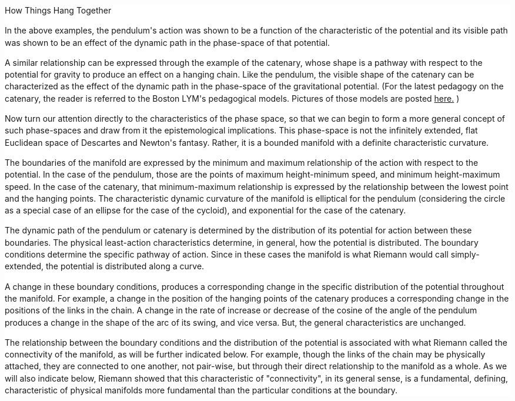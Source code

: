 How Things Hang Together

In the above examples, the pendulum's action was shown to be a function
of the characteristic of the potential and its visible path was shown to
be an effect of the dynamic path in the phase-space of that potential.

A similar relationship can be expressed through the example of the
catenary, whose shape is a pathway with respect to the potential for
gravity to produce an effect on a hanging chain. Like the pendulum, the
visible shape of the catenary can be characterized as the effect of the
dynamic path in the phase-space of the gravitational potential. (For the
latest pedagogy on the catenary, the reader is referred to the Boston
LYM's pedagogical models. Pictures of those models are posted
[here.](http://wlym.com/tiki/tiki-index.php?page=Paperclip+Pedagogy+for+Calculus+and+Catenaries)
)

Now turn our attention directly to the characteristics of the phase
space, so that we can begin to form a more general concept of such
phase-spaces and draw from it the epistemological implications. This
phase-space is not the infinitely extended, flat Euclidean space of
Descartes and Newton's fantasy. Rather, it is a bounded manifold with a
definite characteristic curvature.

The boundaries of the manifold are expressed by the minimum and maximum
relationship of the action with respect to the potential. In the case of
the pendulum, those are the points of maximum height-minimum speed, and
minimum height-maximum speed. In the case of the catenary, that
minimum-maximum relationship is expressed by the relationship between
the lowest point and the hanging points. The characteristic dynamic
curvature of the manifold is elliptical for the pendulum (considering
the circle as a special case of an ellipse for the case of the cycloid),
and exponential for the case of the catenary.

The dynamic path of the pendulum or catenary is determined by the
distribution of its potential for action between these boundaries. The
physical least-action characteristics determine, in general, how the
potential is distributed. The boundary conditions determine the specific
pathway of action. Since in these cases the manifold is what Riemann
would call simply- extended, the potential is distributed along a curve.

A change in these boundary conditions, produces a corresponding change
in the specific distribution of the potential throughout the manifold.
For example, a change in the position of the hanging points of the
catenary produces a corresponding change in the positions of the links
in the chain. A change in the rate of increase or decrease of the cosine
of the angle of the pendulum produces a change in the shape of the arc
of its swing, and vice versa. But, the general characteristics are
unchanged.

The relationship between the boundary conditions and the distribution of
the potential is associated with what Riemann called the connectivity of
the manifold, as will be further indicated below. For example, though
the links of the chain may be physically attached, they are connected to
one another, not pair-wise, but through their direct relationship to the
manifold as a whole. As we will also indicate below, Riemann showed that
this characteristic of "connectivity", in its general sense, is a
fundamental, defining, characteristic of physical manifolds more
fundamental than the particular conditions at the boundary.
